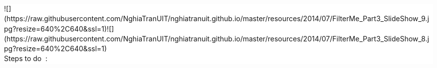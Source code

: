 <div class="ls-slide" data-ls="kenburnsscale:1.2;">![](https://raw.githubusercontent.com/NghiaTranUIT/nghiatranuit.github.io/master/resources/2014/07/FilterMe_Part3_SlideShow_9.jpg?resize=640%2C640&ssl=1)![](https://raw.githubusercontent.com/NghiaTranUIT/nghiatranuit.github.io/master/resources/2014/07/FilterMe_Part3_SlideShow_8.jpg?resize=640%2C640&ssl=1)</div></div>Steps to do  :